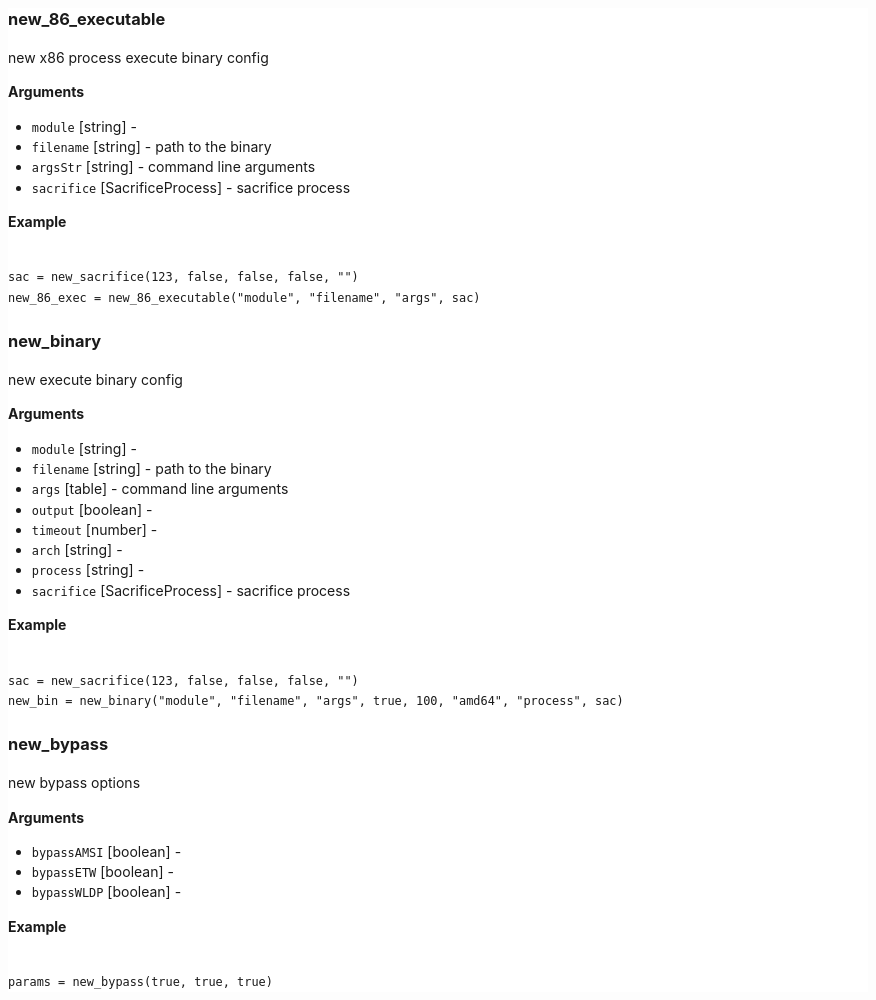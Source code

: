 ### new_86_executable

new x86 process execute binary config

**Arguments**

- `module` [string] - 
- `filename` [string] -  path to the binary
- `argsStr` [string] -  command line arguments
- `sacrifice` [SacrificeProcess] -  sacrifice process

**Example**

```

sac = new_sacrifice(123, false, false, false, "")
new_86_exec = new_86_executable("module", "filename", "args", sac)

```

### new_binary

new execute binary config

**Arguments**

- `module` [string] - 
- `filename` [string] -  path to the binary
- `args` [table<string>] -  command line arguments
- `output` [boolean] - 
- `timeout` [number] - 
- `arch` [string] - 
- `process` [string] - 
- `sacrifice` [SacrificeProcess] -  sacrifice process

**Example**

```

sac = new_sacrifice(123, false, false, false, "")
new_bin = new_binary("module", "filename", "args", true, 100, "amd64", "process", sac)

```

### new_bypass

new bypass options

**Arguments**

- `bypassAMSI` [boolean] - 
- `bypassETW` [boolean] - 
- `bypassWLDP` [boolean] - 

**Example**

```

params = new_bypass(true, true, true)

```
